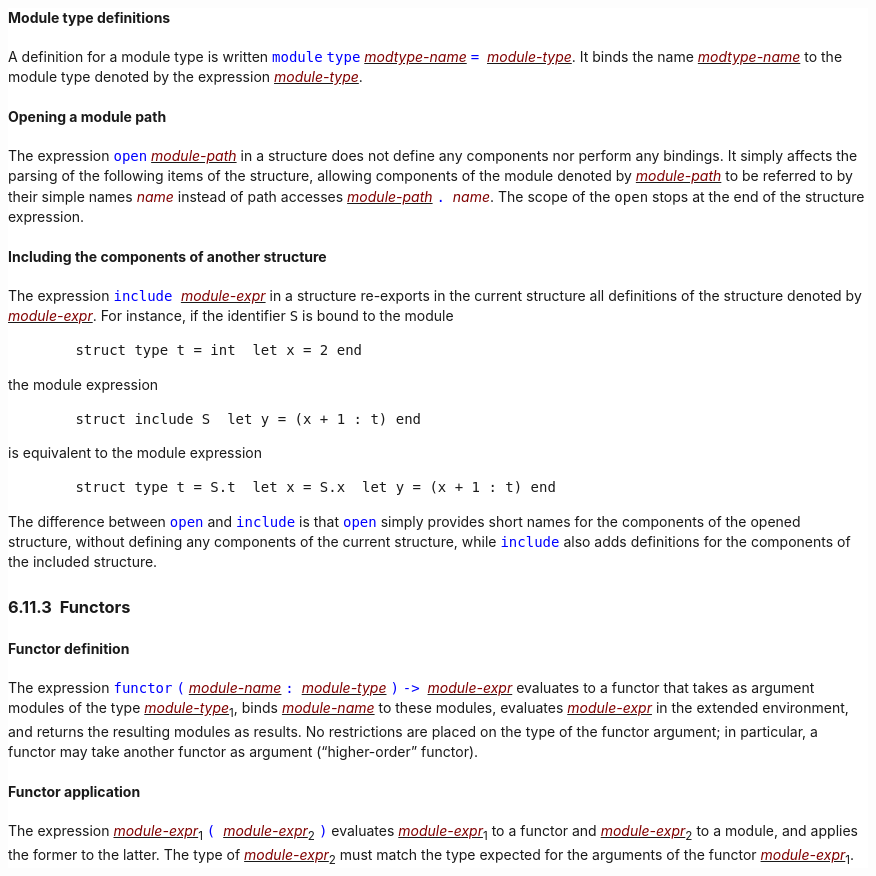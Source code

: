 </div><h4 class="subsubsection">Module type definitions</h4><p><a name="@manual.kwd168"></a>
<a name="@manual.kwd169"></a></p><p>A definition for a module type is written
<font color="blue"><tt>module</tt> <tt>type</tt></font> <i><a href="manual011.html#modtype-name" class="syntax"><font color="maroon">modtype-name</font></a></i> <font color="blue"><tt>=</tt></font> &nbsp;<i><a href="manual018.html#module-type" class="syntax"><font color="maroon">module-type</font></a></i>.
It binds the name <i><a href="manual011.html#modtype-name" class="syntax"><font color="maroon">modtype-name</font></a></i> to the module type denoted by the
expression <i><a href="manual018.html#module-type" class="syntax"><font color="maroon">module-type</font></a></i>.</p><h4 class="subsubsection">Opening a module path</h4><p><a name="@manual.kwd170"></a></p><p>The expression <font color="blue"><tt>open</tt></font> <i><a href="manual011.html#module-path" class="syntax"><font color="maroon">module-path</font></a></i> in a structure does not define any
components nor perform any bindings. It simply affects the parsing of
the following items of the structure, allowing components of the
module denoted by <i><a href="manual011.html#module-path" class="syntax"><font color="maroon">module-path</font></a></i> to be referred to by their simple names
<font color="maroon"><i>name</i></font> instead of path accesses <i><a href="manual011.html#module-path" class="syntax"><font color="maroon">module-path</font></a></i> <font color="blue"><tt>.</tt></font> &nbsp;<font color="maroon"><i>name</i></font>. The scope of
the <tt>open</tt> stops at the end of the structure expression.</p><h4 class="subsubsection">Including the components of another structure</h4><p><a name="@manual.kwd171"></a></p><p>The expression <font color="blue"><tt>include </tt></font> <i><a href="#module-expr" class="syntax"><font color="maroon">module-expr</font></a></i> in a structure re-exports in
the current structure all definitions of the structure denoted by
<i><a href="#module-expr" class="syntax"><font color="maroon">module-expr</font></a></i>. For instance, if the identifier <tt>S</tt> is bound to the
module
</p><pre>        struct type t = int  let x = 2 end
</pre><p>the module expression
</p><pre>        struct include S  let y = (x + 1 : t) end
</pre><p>is equivalent to the module expression
</p><pre>        struct type t = S.t  let x = S.x  let y = (x + 1 : t) end
</pre><p>The difference between <font color="blue"><tt>open</tt></font> and <font color="blue"><tt>include</tt></font> is that <font color="blue"><tt>open</tt></font>
simply provides short names for the components of the opened
structure, without defining any components of the current structure,
while <font color="blue"><tt>include</tt></font> also adds definitions for the components of the
included structure.</p><h3 class="subsection"><a name="toc67"></a><a name="htoc90">6.11.3</a>&nbsp;&nbsp;Functors</h3><h4 class="subsubsection">Functor definition</h4><p><a name="@manual.kwd172"></a></p><p>The expression <font color="blue"><tt>functor</tt> <tt>(</tt></font> <i><a href="manual011.html#module-name" class="syntax"><font color="maroon">module-name</font></a></i> <font color="blue"><tt>:</tt></font> &nbsp;<i><a href="manual018.html#module-type" class="syntax"><font color="maroon">module-type</font></a></i> <font color="blue"><tt>)</tt> <tt>-&gt;</tt></font>
&nbsp;<i><a href="#module-expr" class="syntax"><font color="maroon">module-expr</font></a></i> evaluates to a functor that takes as argument modules of
the type <i><a href="manual018.html#module-type" class="syntax"><font color="maroon">module-type</font></a></i><sub>1</sub>, binds <i><a href="manual011.html#module-name" class="syntax"><font color="maroon">module-name</font></a></i> to these modules,
evaluates <i><a href="#module-expr" class="syntax"><font color="maroon">module-expr</font></a></i> in the extended environment, and returns the
resulting modules as results. No restrictions are placed on the type of the
functor argument; in particular, a functor may take another functor as
argument (“higher-order” functor).</p><h4 class="subsubsection">Functor application</h4><p>The expression <i><a href="#module-expr" class="syntax"><font color="maroon">module-expr</font></a></i><sub>1</sub> <font color="blue"><tt>(</tt></font> &nbsp;<i><a href="#module-expr" class="syntax"><font color="maroon">module-expr</font></a></i><sub>2</sub> <font color="blue"><tt>)</tt></font> evaluates
<i><a href="#module-expr" class="syntax"><font color="maroon">module-expr</font></a></i><sub>1</sub> to a functor and <i><a href="#module-expr" class="syntax"><font color="maroon">module-expr</font></a></i><sub>2</sub> to a module, and
applies the former to the latter. The type of <i><a href="#module-expr" class="syntax"><font color="maroon">module-expr</font></a></i><sub>2</sub> must
match the type expected for the arguments of the functor <i><a href="#module-expr" class="syntax"><font color="maroon">module-expr</font></a></i><sub>1</sub>.</p>